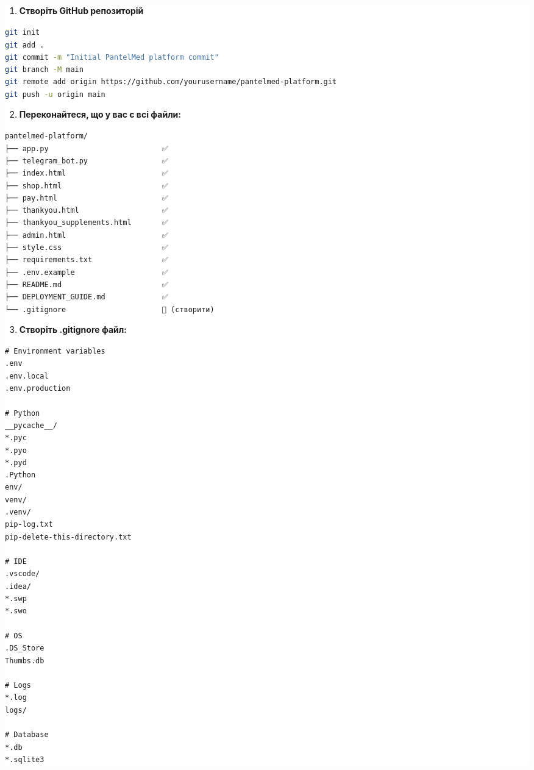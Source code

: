 1. **Створіть GitHub репозиторій**
```bash
git init
git add .
git commit -m "Initial PantelMed platform commit"
git branch -M main
git remote add origin https://github.com/yourusername/pantelmed-platform.git
git push -u origin main
```

2. **Переконайтеся, що у вас є всі файли:**
```
pantelmed-platform/
├── app.py                          ✅
├── telegram_bot.py                 ✅
├── index.html                      ✅
├── shop.html                       ✅
├── pay.html                        ✅
├── thankyou.html                   ✅
├── thankyou_supplements.html       ✅
├── admin.html                      ✅
├── style.css                       ✅
├── requirements.txt                ✅
├── .env.example                    ✅
├── README.md                       ✅
├── DEPLOYMENT_GUIDE.md             ✅
└── .gitignore                      📝 (створити)
```

3. **Створіть .gitignore файл:**
```gitignore
# Environment variables
.env
.env.local
.env.production

# Python
__pycache__/
*.pyc
*.pyo
*.pyd
.Python
env/
venv/
.venv/
pip-log.txt
pip-delete-this-directory.txt

# IDE
.vscode/
.idea/
*.swp
*.swo

# OS
.DS_Store
Thumbs.db

# Logs
*.log
logs/

# Database
*.db
*.sqlite3
```